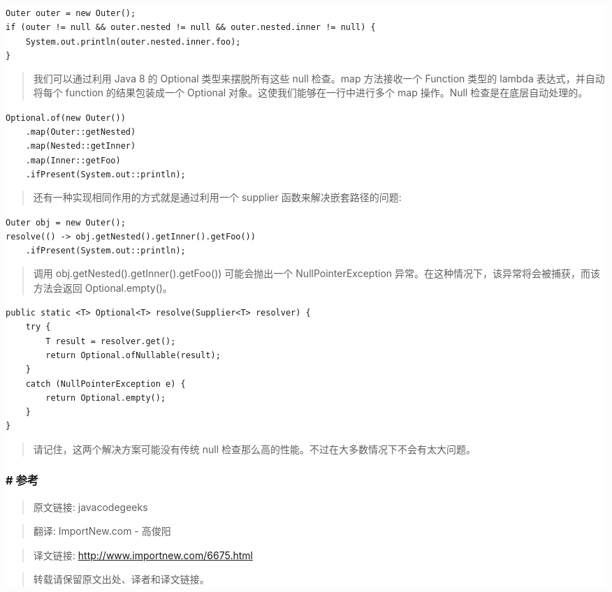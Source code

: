 ```
Outer outer = new Outer();
if (outer != null && outer.nested != null && outer.nested.inner != null) {
    System.out.println(outer.nested.inner.foo);
}
```

> 我们可以通过利用 Java 8 的 Optional 类型来摆脱所有这些 null 检查。map 方法接收一个 Function 类型的 lambda 表达式，并自动将每个 function 的结果包装成一个 Optional 对象。这使我们能够在一行中进行多个 map 操作。Null 检查是在底层自动处理的。

```
Optional.of(new Outer())
    .map(Outer::getNested)
    .map(Nested::getInner)
    .map(Inner::getFoo)
    .ifPresent(System.out::println);
```

> 还有一种实现相同作用的方式就是通过利用一个 supplier 函数来解决嵌套路径的问题:

```
Outer obj = new Outer();
resolve(() -> obj.getNested().getInner().getFoo())
    .ifPresent(System.out::println);
```

> 调用 obj.getNested().getInner().getFoo()) 可能会抛出一个 NullPointerException 异常。在这种情况下，该异常将会被捕获，而该方法会返回 Optional.empty()。

```
public static <T> Optional<T> resolve(Supplier<T> resolver) {
    try {
        T result = resolver.get();
        return Optional.ofNullable(result);
    }
    catch (NullPointerException e) {
        return Optional.empty();
    }
}
```

> 请记住，这两个解决方案可能没有传统 null 检查那么高的性能。不过在大多数情况下不会有太大问题。

### # 参考

> 原文链接: javacodegeeks

> 翻译: ImportNew.com - 高俊阳

> 译文链接: http://www.importnew.com/6675.html

> 转载请保留原文出处、译者和译文链接。
